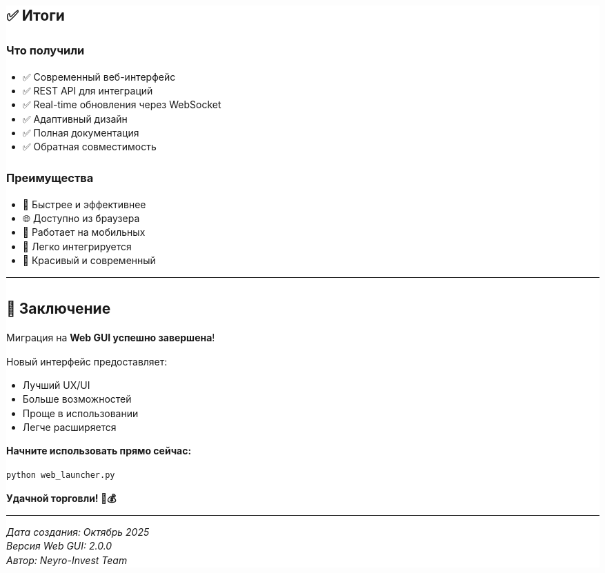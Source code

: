 
## ✅ Итоги

### Что получили
- ✅ Современный веб-интерфейс
- ✅ REST API для интеграций
- ✅ Real-time обновления через WebSocket
- ✅ Адаптивный дизайн
- ✅ Полная документация
- ✅ Обратная совместимость

### Преимущества
- 🚀 Быстрее и эффективнее
- 🌐 Доступно из браузера
- 📱 Работает на мобильных
- 🔌 Легко интегрируется
- 🎨 Красивый и современный

---

## 🎉 Заключение

Миграция на **Web GUI успешно завершена**!

Новый интерфейс предоставляет:
- Лучший UX/UI
- Больше возможностей
- Проще в использовании
- Легче расширяется

**Начните использовать прямо сейчас:**
```bash
python web_launcher.py
```

**Удачной торговли! 🚀💰**

---

*Дата создания: Октябрь 2025*  
*Версия Web GUI: 2.0.0*  
*Автор: Neyro-Invest Team*

